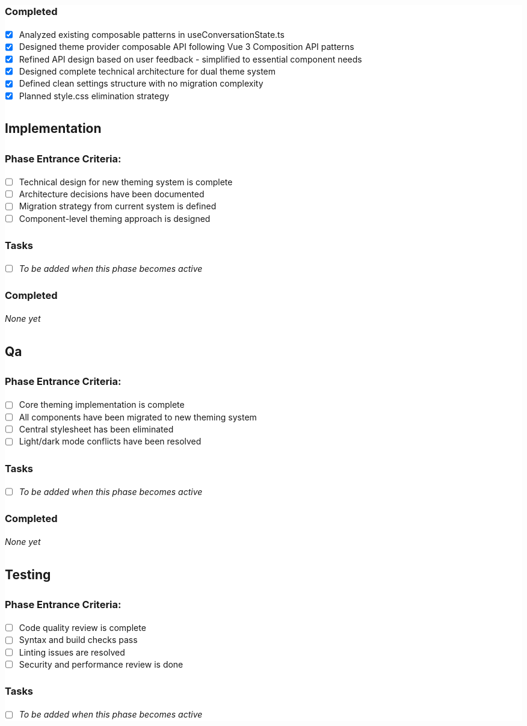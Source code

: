 ### Completed
- [x] Analyzed existing composable patterns in useConversationState.ts
- [x] Designed theme provider composable API following Vue 3 Composition API patterns
- [x] Refined API design based on user feedback - simplified to essential component needs
- [x] Designed complete technical architecture for dual theme system
- [x] Defined clean settings structure with no migration complexity
- [x] Planned style.css elimination strategy

## Implementation

### Phase Entrance Criteria:
- [ ] Technical design for new theming system is complete
- [ ] Architecture decisions have been documented
- [ ] Migration strategy from current system is defined
- [ ] Component-level theming approach is designed

### Tasks
- [ ] *To be added when this phase becomes active*

### Completed
*None yet*

## Qa

### Phase Entrance Criteria:
- [ ] Core theming implementation is complete
- [ ] All components have been migrated to new theming system
- [ ] Central stylesheet has been eliminated
- [ ] Light/dark mode conflicts have been resolved

### Tasks
- [ ] *To be added when this phase becomes active*

### Completed
*None yet*

## Testing

### Phase Entrance Criteria:
- [ ] Code quality review is complete
- [ ] Syntax and build checks pass
- [ ] Linting issues are resolved
- [ ] Security and performance review is done

### Tasks
- [ ] *To be added when this phase becomes active*
